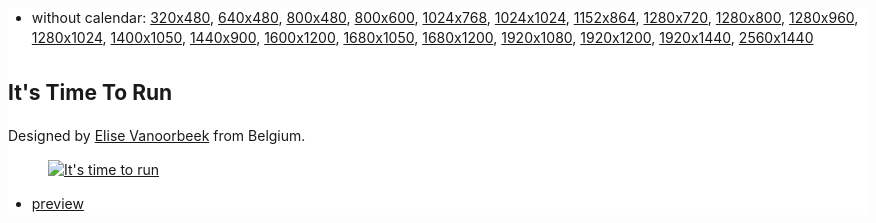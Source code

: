 *   without calendar: [320x480](https://smashingmagazine.com/files/wallpapers/oct-14/a-positive-fall/nocal/oct-14-a-positive-fall-nocal-320x480.jpg "A positive fall - 320x480"), [640x480](https://smashingmagazine.com/files/wallpapers/oct-14/a-positive-fall/nocal/oct-14-a-positive-fall-nocal-640x480.jpg "A positive fall - 640x480"), [800x480](https://smashingmagazine.com/files/wallpapers/oct-14/a-positive-fall/nocal/oct-14-a-positive-fall-nocal-800x480.jpg "A positive fall - 800x480"), [800x600](https://smashingmagazine.com/files/wallpapers/oct-14/a-positive-fall/nocal/oct-14-a-positive-fall-nocal-800x600.jpg "A positive fall - 800x600"), [1024x768](https://smashingmagazine.com/files/wallpapers/oct-14/a-positive-fall/nocal/oct-14-a-positive-fall-nocal-1024x768.jpg "A positive fall - 1024x768"), [1024x1024](https://smashingmagazine.com/files/wallpapers/oct-14/a-positive-fall/nocal/oct-14-a-positive-fall-nocal-1024x1024.jpg "A positive fall - 1024x1024"), [1152x864](https://smashingmagazine.com/files/wallpapers/oct-14/a-positive-fall/nocal/oct-14-a-positive-fall-nocal-1152x864.jpg "A positive fall - 1152x864"), [1280x720](https://smashingmagazine.com/files/wallpapers/oct-14/a-positive-fall/nocal/oct-14-a-positive-fall-nocal-1280x720.jpg "A positive fall - 1280x720"), [1280x800](https://smashingmagazine.com/files/wallpapers/oct-14/a-positive-fall/nocal/oct-14-a-positive-fall-nocal-1280x800.jpg "A positive fall - 1280x800"), [1280x960](https://smashingmagazine.com/files/wallpapers/oct-14/a-positive-fall/nocal/oct-14-a-positive-fall-nocal-1280x960.jpg "A positive fall - 1280x960"), [1280x1024](https://smashingmagazine.com/files/wallpapers/oct-14/a-positive-fall/nocal/oct-14-a-positive-fall-nocal-1280x1024.jpg "A positive fall - 1280x1024"), [1400x1050](https://smashingmagazine.com/files/wallpapers/oct-14/a-positive-fall/nocal/oct-14-a-positive-fall-nocal-1400x1050.jpg "A positive fall - 1400x1050"), [1440x900](https://smashingmagazine.com/files/wallpapers/oct-14/a-positive-fall/nocal/oct-14-a-positive-fall-nocal-1440x900.jpg "A positive fall - 1440x900"), [1600x1200](https://smashingmagazine.com/files/wallpapers/oct-14/a-positive-fall/nocal/oct-14-a-positive-fall-nocal-1600x1200.jpg "A positive fall - 1600x1200"), [1680x1050](https://smashingmagazine.com/files/wallpapers/oct-14/a-positive-fall/nocal/oct-14-a-positive-fall-nocal-1680x1050.jpg "A positive fall - 1680x1050"), [1680x1200](https://smashingmagazine.com/files/wallpapers/oct-14/a-positive-fall/nocal/oct-14-a-positive-fall-nocal-1680x1200.jpg "A positive fall - 1680x1200"), [1920x1080](https://smashingmagazine.com/files/wallpapers/oct-14/a-positive-fall/nocal/oct-14-a-positive-fall-nocal-1920x1080.jpg "A positive fall - 1920x1080"), [1920x1200](https://smashingmagazine.com/files/wallpapers/oct-14/a-positive-fall/nocal/oct-14-a-positive-fall-nocal-1920x1200.jpg "A positive fall - 1920x1200"), [1920x1440](https://smashingmagazine.com/files/wallpapers/oct-14/a-positive-fall/nocal/oct-14-a-positive-fall-nocal-1920x1440.jpg "A positive fall - 1920x1440"), [2560x1440](https://smashingmagazine.com/files/wallpapers/oct-14/a-positive-fall/nocal/oct-14-a-positive-fall-nocal-2560x1440.jpg "A positive fall - 2560x1440")

## It's Time To Run

Designed by <a href="https://www.doud.be">Elise Vanoorbeek</a> from Belgium.

<figure><a title="It's time to run" href="https://smashingmagazine.com/files/wallpapers/oct-14/its-time-to-run/oct-14-its-time-to-run-full.jpg"><img loading="lazy" decoding="async" src="https://smashingmagazine.com/files/wallpapers/oct-14/its-time-to-run/oct-14-its-time-to-run-preview.jpg" alt="It's time to run" width="500" height="281" /></a></figure>

*   [preview](https://smashingmagazine.com/files/wallpapers/oct-14/its-time-to-run/oct-14-its-time-to-run-full.jpg "It's time to run - Preview")